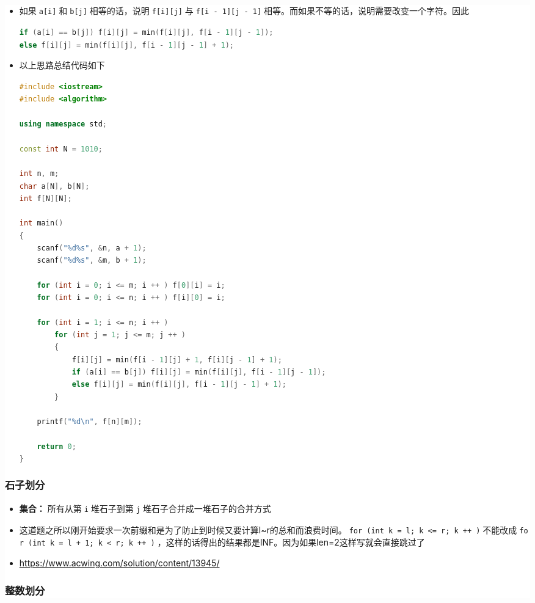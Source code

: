 + 如果 `a[i]` 和 `b[j]` 相等的话，说明 `f[i][j]` 与 `f[i - 1][j - 1]` 相等。而如果不等的话，说明需要改变一个字符。因此

  ```cpp
  if (a[i] == b[j]) f[i][j] = min(f[i][j], f[i - 1][j - 1]);
  else f[i][j] = min(f[i][j], f[i - 1][j - 1] + 1);
  ```

+ 以上思路总结代码如下

  ```cpp
  #include <iostream>
  #include <algorithm>
  
  using namespace std;
  
  const int N = 1010;
  
  int n, m;
  char a[N], b[N];
  int f[N][N];
  
  int main()
  {
      scanf("%d%s", &n, a + 1);
      scanf("%d%s", &m, b + 1);
  
      for (int i = 0; i <= m; i ++ ) f[0][i] = i;
      for (int i = 0; i <= n; i ++ ) f[i][0] = i;
  
      for (int i = 1; i <= n; i ++ )
          for (int j = 1; j <= m; j ++ )
          {
              f[i][j] = min(f[i - 1][j] + 1, f[i][j - 1] + 1);
              if (a[i] == b[j]) f[i][j] = min(f[i][j], f[i - 1][j - 1]);
              else f[i][j] = min(f[i][j], f[i - 1][j - 1] + 1);
          }
  
      printf("%d\n", f[n][m]);
  
      return 0;
  }
  ```

### 石子划分

+ **集合：** 所有从第 `i` 堆石子到第 `j` 堆石子合并成一堆石子的合并方式

+ 这道题之所以刚开始要求一次前缀和是为了防止到时候又要计算l~r的总和而浪费时间。
  `for (int k = l; k <= r; k ++ )` 不能改成 `for (int k = l + 1; k < r; k ++ )` ，这样的话得出的结果都是INF。因为如果len=2这样写就会直接跳过了

+ https://www.acwing.com/solution/content/13945/


### 整数划分
